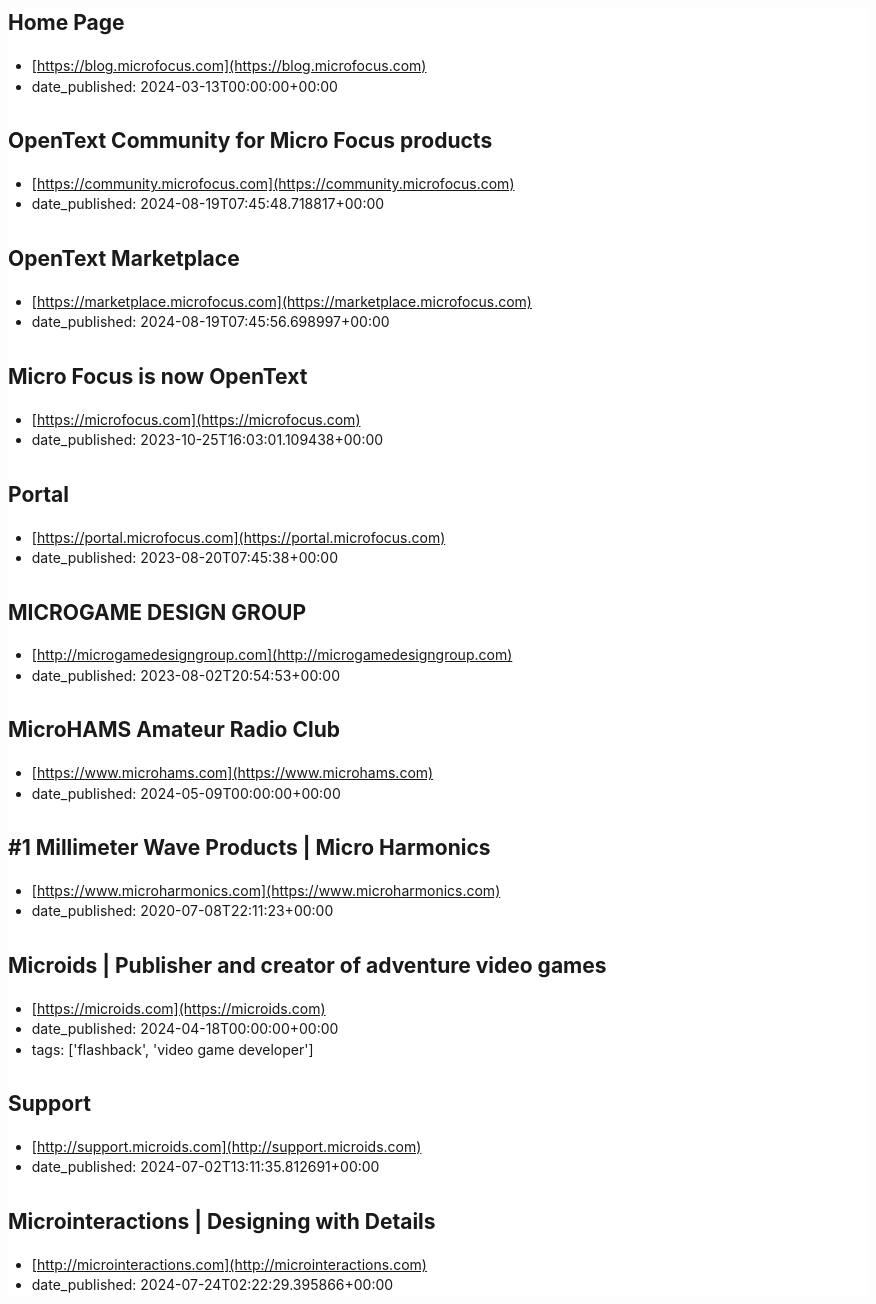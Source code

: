  ## Home Page
 - [https://blog.microfocus.com](https://blog.microfocus.com)
 - date_published: 2024-03-13T00:00:00+00:00

 ## OpenText Community for Micro Focus products
 - [https://community.microfocus.com](https://community.microfocus.com)
 - date_published: 2024-08-19T07:45:48.718817+00:00

 ## OpenText Marketplace
 - [https://marketplace.microfocus.com](https://marketplace.microfocus.com)
 - date_published: 2024-08-19T07:45:56.698997+00:00

 ## Micro Focus is now OpenText
 - [https://microfocus.com](https://microfocus.com)
 - date_published: 2023-10-25T16:03:01.109438+00:00

 ## Portal
 - [https://portal.microfocus.com](https://portal.microfocus.com)
 - date_published: 2023-08-20T07:45:38+00:00

 ## MICROGAME DESIGN GROUP
 - [http://microgamedesigngroup.com](http://microgamedesigngroup.com)
 - date_published: 2023-08-02T20:54:53+00:00

 ## MicroHAMS Amateur Radio Club
 - [https://www.microhams.com](https://www.microhams.com)
 - date_published: 2024-05-09T00:00:00+00:00

 ## #1 Millimeter Wave Products | Micro Harmonics
 - [https://www.microharmonics.com](https://www.microharmonics.com)
 - date_published: 2020-07-08T22:11:23+00:00

 ## Microids | Publisher and creator of adventure video games
 - [https://microids.com](https://microids.com)
 - date_published: 2024-04-18T00:00:00+00:00
 - tags: ['flashback', 'video game developer']

 ## Support
 - [http://support.microids.com](http://support.microids.com)
 - date_published: 2024-07-02T13:11:35.812691+00:00

 ## Microinteractions | Designing with Details
 - [http://microinteractions.com](http://microinteractions.com)
 - date_published: 2024-07-24T02:22:29.395866+00:00
